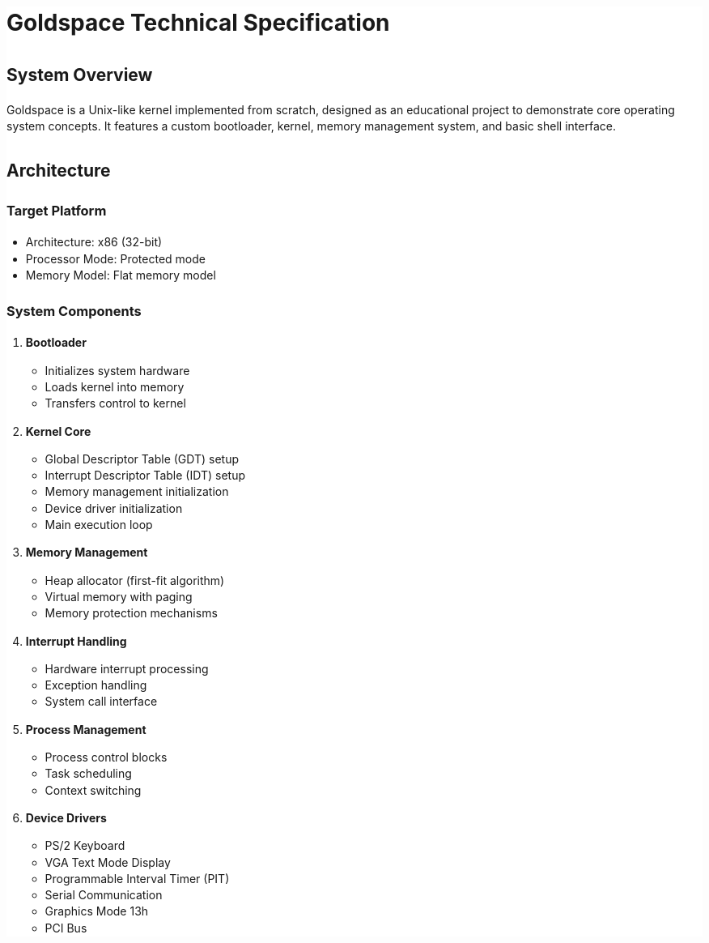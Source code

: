 # Goldspace Technical Specification

## System Overview

Goldspace is a Unix-like kernel implemented from scratch, designed as an educational project to demonstrate core operating system concepts. It features a custom bootloader, kernel, memory management system, and basic shell interface.

## Architecture

### Target Platform
- Architecture: x86 (32-bit)
- Processor Mode: Protected mode
- Memory Model: Flat memory model

### System Components

1. **Bootloader**
   - Initializes system hardware
   - Loads kernel into memory
   - Transfers control to kernel

2. **Kernel Core**
   - Global Descriptor Table (GDT) setup
   - Interrupt Descriptor Table (IDT) setup
   - Memory management initialization
   - Device driver initialization
   - Main execution loop

3. **Memory Management**
   - Heap allocator (first-fit algorithm)
   - Virtual memory with paging
   - Memory protection mechanisms

4. **Interrupt Handling**
   - Hardware interrupt processing
   - Exception handling
   - System call interface

5. **Process Management**
   - Process control blocks
   - Task scheduling
   - Context switching

6. **Device Drivers**
   - PS/2 Keyboard
   - VGA Text Mode Display
   - Programmable Interval Timer (PIT)
   - Serial Communication
   - Graphics Mode 13h
   - PCI Bus
